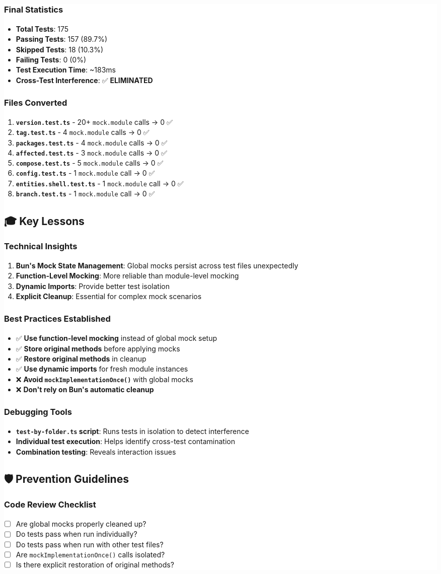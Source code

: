 ### **Final Statistics**
- **Total Tests**: 175
- **Passing Tests**: 157 (89.7%)
- **Skipped Tests**: 18 (10.3%)
- **Failing Tests**: 0 (0%)
- **Test Execution Time**: ~183ms
- **Cross-Test Interference**: ✅ **ELIMINATED**

### **Files Converted**
1. **`version.test.ts`** - 20+ `mock.module` calls → 0 ✅
2. **`tag.test.ts`** - 4 `mock.module` calls → 0 ✅
3. **`packages.test.ts`** - 4 `mock.module` calls → 0 ✅
4. **`affected.test.ts`** - 3 `mock.module` calls → 0 ✅
5. **`compose.test.ts`** - 5 `mock.module` calls → 0 ✅
6. **`config.test.ts`** - 1 `mock.module` call → 0 ✅
7. **`entities.shell.test.ts`** - 1 `mock.module` call → 0 ✅
8. **`branch.test.ts`** - 1 `mock.module` call → 0 ✅

## 🎓 Key Lessons

### **Technical Insights**
1. **Bun's Mock State Management**: Global mocks persist across test files unexpectedly
2. **Function-Level Mocking**: More reliable than module-level mocking
3. **Dynamic Imports**: Provide better test isolation
4. **Explicit Cleanup**: Essential for complex mock scenarios

### **Best Practices Established**
- ✅ **Use function-level mocking** instead of global mock setup
- ✅ **Store original methods** before applying mocks
- ✅ **Restore original methods** in cleanup
- ✅ **Use dynamic imports** for fresh module instances
- ❌ **Avoid `mockImplementationOnce()`** with global mocks
- ❌ **Don't rely on Bun's automatic cleanup**

### **Debugging Tools**
- **`test-by-folder.ts` script**: Runs tests in isolation to detect interference
- **Individual test execution**: Helps identify cross-test contamination
- **Combination testing**: Reveals interaction issues

## 🛡️ Prevention Guidelines

### **Code Review Checklist**
- [ ] Are global mocks properly cleaned up?
- [ ] Do tests pass when run individually?
- [ ] Do tests pass when run with other test files?
- [ ] Are `mockImplementationOnce()` calls isolated?
- [ ] Is there explicit restoration of original methods?
